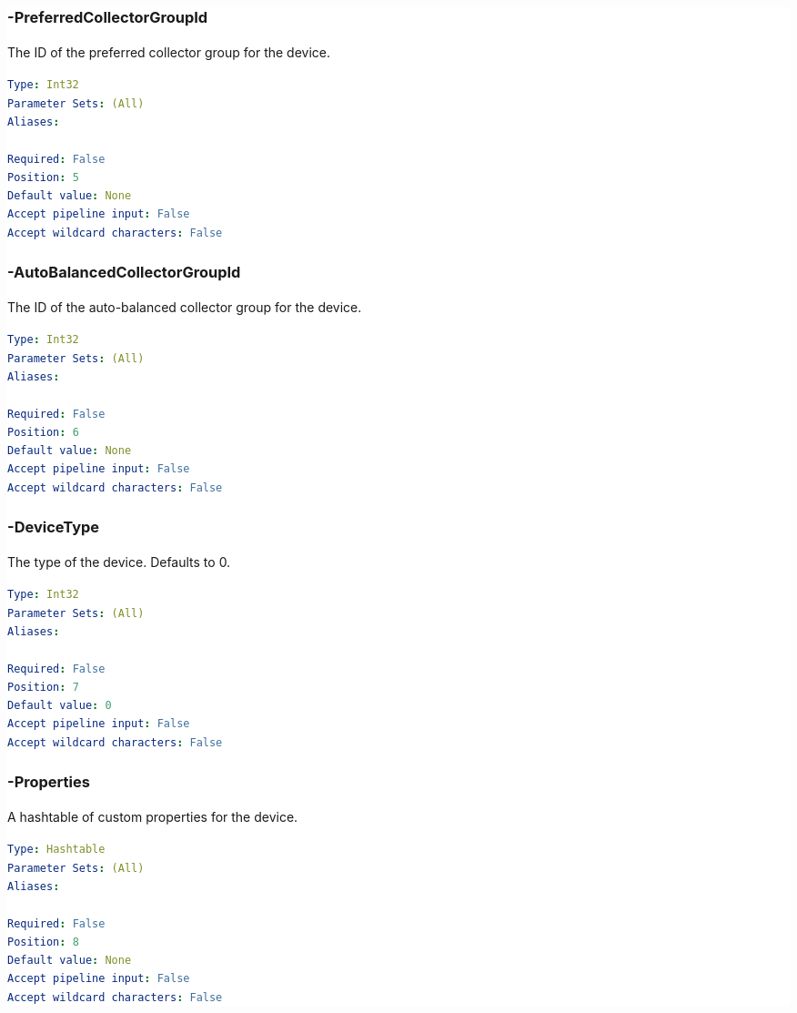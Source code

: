 ### -PreferredCollectorGroupId
The ID of the preferred collector group for the device.

```yaml
Type: Int32
Parameter Sets: (All)
Aliases:

Required: False
Position: 5
Default value: None
Accept pipeline input: False
Accept wildcard characters: False
```

### -AutoBalancedCollectorGroupId
The ID of the auto-balanced collector group for the device.

```yaml
Type: Int32
Parameter Sets: (All)
Aliases:

Required: False
Position: 6
Default value: None
Accept pipeline input: False
Accept wildcard characters: False
```

### -DeviceType
The type of the device.
Defaults to 0.

```yaml
Type: Int32
Parameter Sets: (All)
Aliases:

Required: False
Position: 7
Default value: 0
Accept pipeline input: False
Accept wildcard characters: False
```

### -Properties
A hashtable of custom properties for the device.

```yaml
Type: Hashtable
Parameter Sets: (All)
Aliases:

Required: False
Position: 8
Default value: None
Accept pipeline input: False
Accept wildcard characters: False
```
